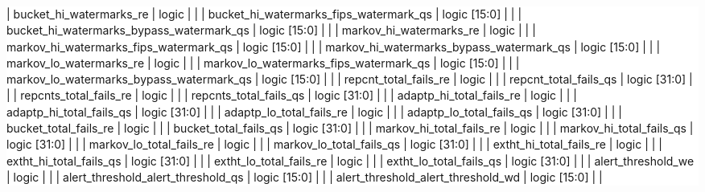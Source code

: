 | bucket_hi_watermarks_re                   | logic              |                                                                                                                              |
| bucket_hi_watermarks_fips_watermark_qs    | logic [15:0]       |                                                                                                                              |
| bucket_hi_watermarks_bypass_watermark_qs  | logic [15:0]       |                                                                                                                              |
| markov_hi_watermarks_re                   | logic              |                                                                                                                              |
| markov_hi_watermarks_fips_watermark_qs    | logic [15:0]       |                                                                                                                              |
| markov_hi_watermarks_bypass_watermark_qs  | logic [15:0]       |                                                                                                                              |
| markov_lo_watermarks_re                   | logic              |                                                                                                                              |
| markov_lo_watermarks_fips_watermark_qs    | logic [15:0]       |                                                                                                                              |
| markov_lo_watermarks_bypass_watermark_qs  | logic [15:0]       |                                                                                                                              |
| repcnt_total_fails_re                     | logic              |                                                                                                                              |
| repcnt_total_fails_qs                     | logic [31:0]       |                                                                                                                              |
| repcnts_total_fails_re                    | logic              |                                                                                                                              |
| repcnts_total_fails_qs                    | logic [31:0]       |                                                                                                                              |
| adaptp_hi_total_fails_re                  | logic              |                                                                                                                              |
| adaptp_hi_total_fails_qs                  | logic [31:0]       |                                                                                                                              |
| adaptp_lo_total_fails_re                  | logic              |                                                                                                                              |
| adaptp_lo_total_fails_qs                  | logic [31:0]       |                                                                                                                              |
| bucket_total_fails_re                     | logic              |                                                                                                                              |
| bucket_total_fails_qs                     | logic [31:0]       |                                                                                                                              |
| markov_hi_total_fails_re                  | logic              |                                                                                                                              |
| markov_hi_total_fails_qs                  | logic [31:0]       |                                                                                                                              |
| markov_lo_total_fails_re                  | logic              |                                                                                                                              |
| markov_lo_total_fails_qs                  | logic [31:0]       |                                                                                                                              |
| extht_hi_total_fails_re                   | logic              |                                                                                                                              |
| extht_hi_total_fails_qs                   | logic [31:0]       |                                                                                                                              |
| extht_lo_total_fails_re                   | logic              |                                                                                                                              |
| extht_lo_total_fails_qs                   | logic [31:0]       |                                                                                                                              |
| alert_threshold_we                        | logic              |                                                                                                                              |
| alert_threshold_alert_threshold_qs        | logic [15:0]       |                                                                                                                              |
| alert_threshold_alert_threshold_wd        | logic [15:0]       |                                                                                                                              |